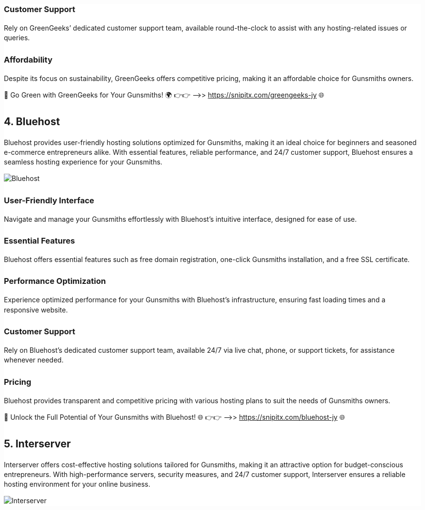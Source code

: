 ### Customer Support
Rely on GreenGeeks’ dedicated customer support team, available round-the-clock to assist with any hosting-related issues or queries.

### Affordability
Despite its focus on sustainability, GreenGeeks offers competitive pricing, making it an affordable choice for Gunsmiths owners.

🌿 Go Green with GreenGeeks for Your Gunsmiths! 🌍
👉👉 -->> https://snipitx.com/greengeeks-jy 🌐

## 4. Bluehost

Bluehost provides user-friendly hosting solutions optimized for Gunsmiths, making it an ideal choice for beginners and seasoned e-commerce entrepreneurs alike. With essential features, reliable performance, and 24/7 customer support, Bluehost ensures a seamless hosting experience for your Gunsmiths.

![Bluehost](https://i.imgur.com/PasFF9E.jpeg "Bluehost Hosting")

### User-Friendly Interface
Navigate and manage your Gunsmiths effortlessly with Bluehost’s intuitive interface, designed for ease of use.

### Essential Features
Bluehost offers essential features such as free domain registration, one-click Gunsmiths installation, and a free SSL certificate.

### Performance Optimization
Experience optimized performance for your Gunsmiths with Bluehost’s infrastructure, ensuring fast loading times and a responsive website.

### Customer Support
Rely on Bluehost’s dedicated customer support team, available 24/7 via live chat, phone, or support tickets, for assistance whenever needed.

### Pricing
Bluehost provides transparent and competitive pricing with various hosting plans to suit the needs of Gunsmiths owners.

🚀 Unlock the Full Potential of Your Gunsmiths with Bluehost! 🌐
👉👉 -->> https://snipitx.com/bluehost-jy 🌐

## 5. Interserver

Interserver offers cost-effective hosting solutions tailored for Gunsmiths, making it an attractive option for budget-conscious entrepreneurs. With high-performance servers, security measures, and 24/7 customer support, Interserver ensures a reliable hosting environment for your online business.

![Interserver](https://i.imgur.com/OM5dOEW.jpeg "Interserver Hosting")
